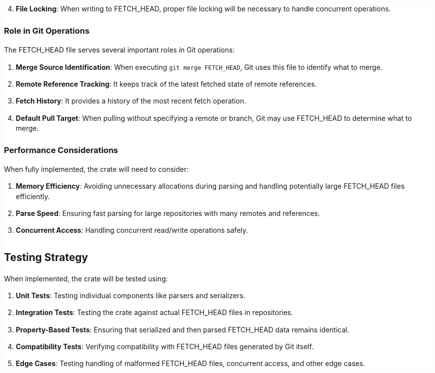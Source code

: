 4. **File Locking**: When writing to FETCH_HEAD, proper file locking will be necessary to handle concurrent operations.

### Role in Git Operations

The FETCH_HEAD file serves several important roles in Git operations:

1. **Merge Source Identification**: When executing `git merge FETCH_HEAD`, Git uses this file to identify what to merge.

2. **Remote Reference Tracking**: It keeps track of the latest fetched state of remote references.

3. **Fetch History**: It provides a history of the most recent fetch operation.

4. **Default Pull Target**: When pulling without specifying a remote or branch, Git may use FETCH_HEAD to determine what to merge.

### Performance Considerations

When fully implemented, the crate will need to consider:

1. **Memory Efficiency**: Avoiding unnecessary allocations during parsing and handling potentially large FETCH_HEAD files efficiently.

2. **Parse Speed**: Ensuring fast parsing for large repositories with many remotes and references.

3. **Concurrent Access**: Handling concurrent read/write operations safely.

## Testing Strategy

When implemented, the crate will be tested using:

1. **Unit Tests**: Testing individual components like parsers and serializers.

2. **Integration Tests**: Testing the crate against actual FETCH_HEAD files in repositories.

3. **Property-Based Tests**: Ensuring that serialized and then parsed FETCH_HEAD data remains identical.

4. **Compatibility Tests**: Verifying compatibility with FETCH_HEAD files generated by Git itself.

5. **Edge Cases**: Testing handling of malformed FETCH_HEAD files, concurrent access, and other edge cases.